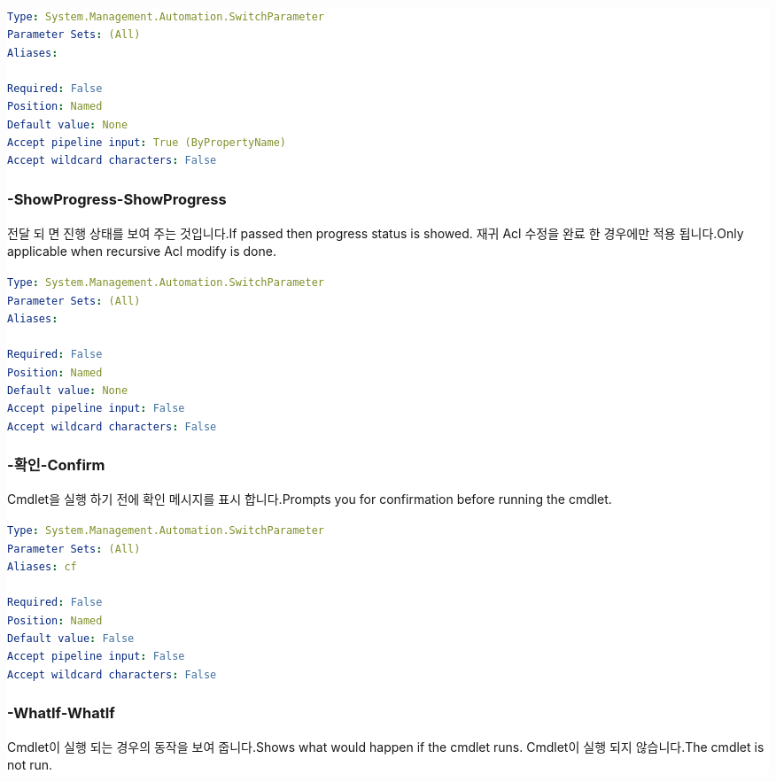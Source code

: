 ```yaml
Type: System.Management.Automation.SwitchParameter
Parameter Sets: (All)
Aliases:

Required: False
Position: Named
Default value: None
Accept pipeline input: True (ByPropertyName)
Accept wildcard characters: False
```

### <span data-ttu-id="883a5-153">-ShowProgress</span><span class="sxs-lookup"><span data-stu-id="883a5-153">-ShowProgress</span></span>
<span data-ttu-id="883a5-154">전달 되 면 진행 상태를 보여 주는 것입니다.</span><span class="sxs-lookup"><span data-stu-id="883a5-154">If passed then progress status is showed.</span></span> <span data-ttu-id="883a5-155">재귀 Acl 수정을 완료 한 경우에만 적용 됩니다.</span><span class="sxs-lookup"><span data-stu-id="883a5-155">Only applicable when recursive Acl modify is done.</span></span>

```yaml
Type: System.Management.Automation.SwitchParameter
Parameter Sets: (All)
Aliases:

Required: False
Position: Named
Default value: None
Accept pipeline input: False
Accept wildcard characters: False
```

### <span data-ttu-id="883a5-156">-확인</span><span class="sxs-lookup"><span data-stu-id="883a5-156">-Confirm</span></span>
<span data-ttu-id="883a5-157">Cmdlet을 실행 하기 전에 확인 메시지를 표시 합니다.</span><span class="sxs-lookup"><span data-stu-id="883a5-157">Prompts you for confirmation before running the cmdlet.</span></span>

```yaml
Type: System.Management.Automation.SwitchParameter
Parameter Sets: (All)
Aliases: cf

Required: False
Position: Named
Default value: False
Accept pipeline input: False
Accept wildcard characters: False
```

### <span data-ttu-id="883a5-158">-WhatIf</span><span class="sxs-lookup"><span data-stu-id="883a5-158">-WhatIf</span></span>
<span data-ttu-id="883a5-159">Cmdlet이 실행 되는 경우의 동작을 보여 줍니다.</span><span class="sxs-lookup"><span data-stu-id="883a5-159">Shows what would happen if the cmdlet runs.</span></span>
<span data-ttu-id="883a5-160">Cmdlet이 실행 되지 않습니다.</span><span class="sxs-lookup"><span data-stu-id="883a5-160">The cmdlet is not run.</span></span>
